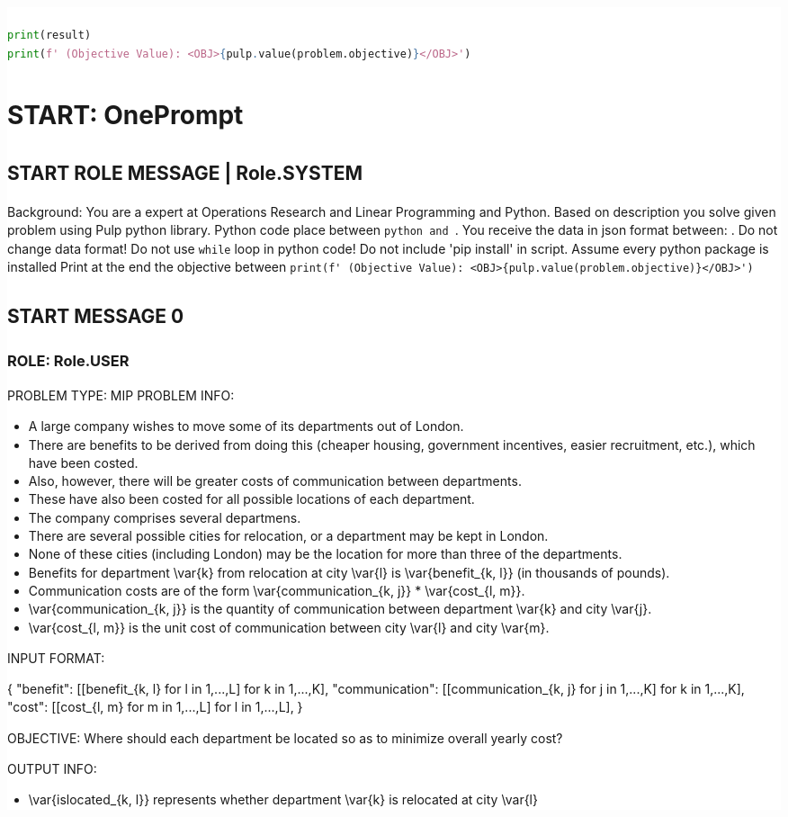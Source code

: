 ```python

print(result)
print(f' (Objective Value): <OBJ>{pulp.value(problem.objective)}</OBJ>')
```

# START: OnePrompt 
## START ROLE MESSAGE | Role.SYSTEM 
Background: You are a expert at Operations Research and Linear Programming and Python. Based on description you solve given problem using Pulp python library. Python code place between ```python and ```. You receive the data in json format between: <DATA></DATA>. Do not change data format! Do not use `while` loop in python code! Do not include 'pip install' in script. Assume every python package is installed Print at the end the objective between <OBJ></OBJ> `print(f' (Objective Value): <OBJ>{pulp.value(problem.objective)}</OBJ>')`  
## START MESSAGE 0 
### ROLE: Role.USER
<DESCRIPTION>
PROBLEM TYPE: MIP
PROBLEM INFO:

- A large company wishes to move some of its departments out of London. 
- There are benefits to be derived from doing this (cheaper housing, government incentives, easier recruitment, etc.), which have been costed. 
- Also, however, there will be greater costs of communication between departments. 
- These have also been costed for all possible locations of each department.
- The company comprises several departmens. 
- There are several possible cities for relocation, or a department may be kept in London. 
- None of these cities (including London) may be the location for more than three of the departments.
- Benefits for department \var{k} from relocation at city \var{l} is \var{benefit_{k, l}} (in thousands of pounds).
- Communication costs are of the form \var{communication_{k, j}} * \var{cost_{l, m}}.
- \var{communication_{k, j}} is the quantity of communication between department \var{k} and city \var{j}.
- \var{cost_{l, m}} is the unit cost of communication between city \var{l} and city \var{m}.


INPUT FORMAT:

{
	"benefit": [[benefit_{k, l} for l in 1,...,L] for k in 1,...,K],
	"communication": [[communication_{k, j} for j in 1,...,K] for k in 1,...,K],
	"cost": [[cost_{l, m} for m in 1,...,L] for l in 1,...,L],
}


OBJECTIVE: Where should each department be located so as to minimize overall yearly cost?

OUTPUT INFO:

- \var{islocated_{k, l}} represents whether department \var{k} is relocated at city \var{l}
